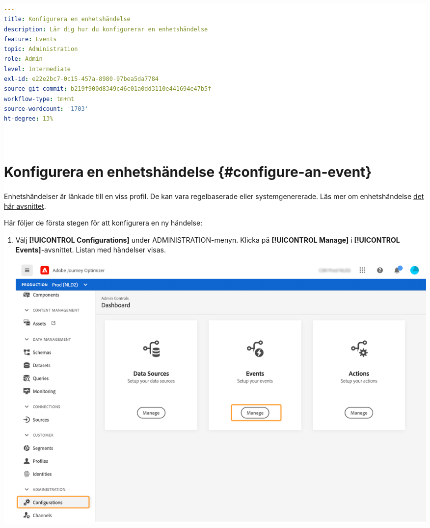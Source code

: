 ```yaml
---
title: Konfigurera en enhetshändelse
description: Lär dig hur du konfigurerar en enhetshändelse
feature: Events
topic: Administration
role: Admin
level: Intermediate
exl-id: e22e2bc7-0c15-457a-8980-97bea5da7784
source-git-commit: b219f900d8349c46c01a0dd3110e441694e47b5f
workflow-type: tm+mt
source-wordcount: '1703'
ht-degree: 13%

---
```


# Konfigurera en enhetshändelse {#configure-an-event}

Enhetshändelser är länkade till en viss profil. De kan vara regelbaserade eller systemgenererade.  Läs mer om enhetshändelse [det här avsnittet](../event/about-events.md).

Här följer de första stegen för att konfigurera en ny händelse:

1. Välj **[!UICONTROL Configurations]** under ADMINISTRATION-menyn. Klicka på **[!UICONTROL Manage]** i **[!UICONTROL Events]**-avsnittet. Listan med händelser visas.

   ![](../assets/jo-event1.png)
